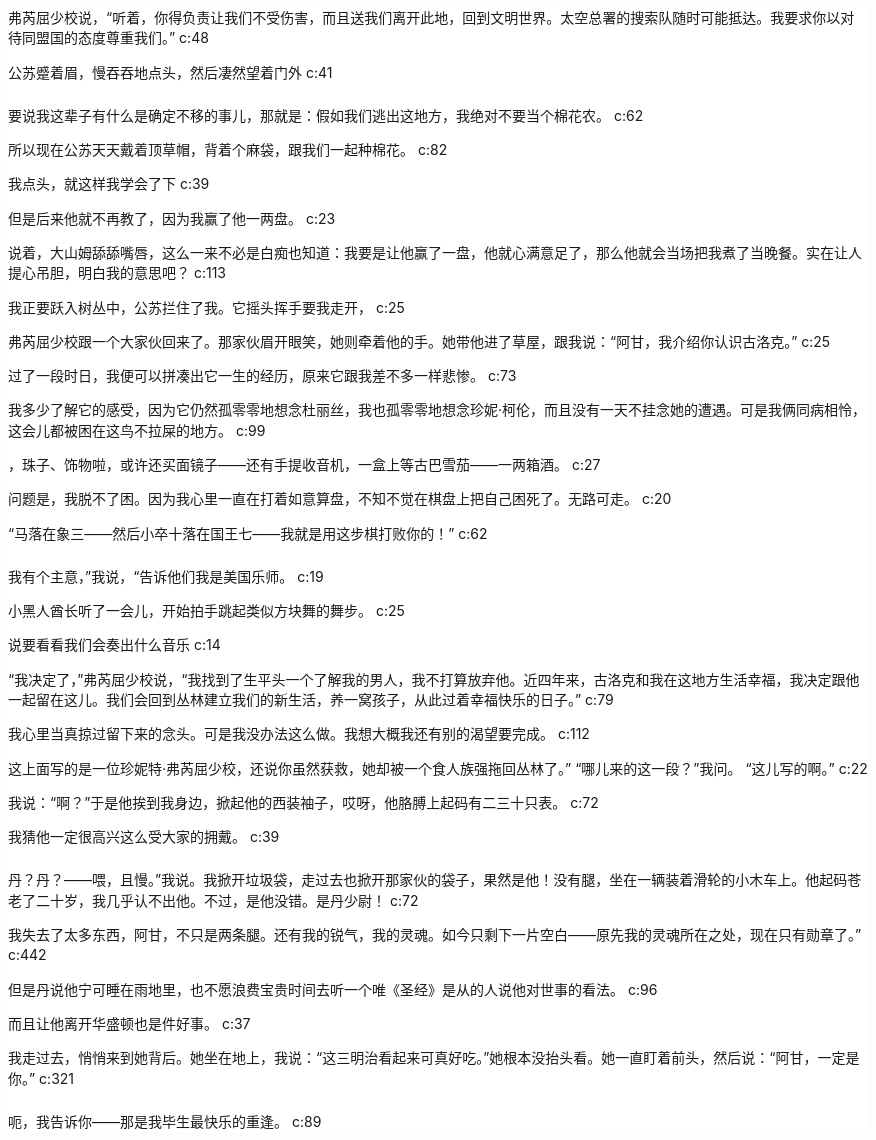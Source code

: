 弗芮屈少校说，“听着，你得负责让我们不受伤害，而且送我们离开此地，回到文明世界。太空总署的搜索队随时可能抵达。我要求你以对待同盟国的态度尊重我们。” c:48

公苏蹙着眉，慢吞吞地点头，然后凄然望着门外 c:41

### 

要说我这辈子有什么是确定不移的事儿，那就是：假如我们逃出这地方，我绝对不要当个棉花农。 c:62

所以现在公苏天天戴着顶草帽，背着个麻袋，跟我们一起种棉花。 c:82

我点头，就这样我学会了下 c:39

但是后来他就不再教了，因为我赢了他一两盘。 c:23

说着，大山姆舔舔嘴唇，这么一来不必是白痴也知道：我要是让他赢了一盘，他就心满意足了，那么他就会当场把我煮了当晚餐。实在让人提心吊胆，明白我的意思吧？ c:113

我正要跃入树丛中，公苏拦住了我。它摇头挥手要我走开， c:25

弗芮屈少校跟一个大家伙回来了。那家伙眉开眼笑，她则牵着他的手。她带他进了草屋，跟我说：“阿甘，我介绍你认识古洛克。” c:25

过了一段时日，我便可以拼凑出它一生的经历，原来它跟我差不多一样悲惨。 c:73

我多少了解它的感受，因为它仍然孤零零地想念杜丽丝，我也孤零零地想念珍妮·柯伦，而且没有一天不挂念她的遭遇。可是我俩同病相怜，这会儿都被困在这鸟不拉屎的地方。 c:99

，珠子、饰物啦，或许还买面镜子——还有手提收音机，一盒上等古巴雪茄——一两箱酒。 c:27

问题是，我脱不了困。因为我心里一直在打着如意算盘，不知不觉在棋盘上把自己困死了。无路可走。 c:20

“马落在象三——然后小卒十落在国王七——我就是用这步棋打败你的！” c:62

### 

我有个主意，”我说，“告诉他们我是美国乐师。 c:19

小黑人酋长听了一会儿，开始拍手跳起类似方块舞的舞步。 c:25

说要看看我们会奏出什么音乐 c:14

“我决定了，”弗芮屈少校说，“我找到了生平头一个了解我的男人，我不打算放弃他。近四年来，古洛克和我在这地方生活幸福，我决定跟他一起留在这儿。我们会回到丛林建立我们的新生活，养一窝孩子，从此过着幸福快乐的日子。” c:79

我心里当真掠过留下来的念头。可是我没办法这么做。我想大概我还有别的渴望要完成。 c:112

这上面写的是一位珍妮特·弗芮屈少校，还说你虽然获救，她却被一个食人族强拖回丛林了。”    “哪儿来的这一段？”我问。    “这儿写的啊。” c:22

我说：“啊？”于是他挨到我身边，掀起他的西装袖子，哎呀，他胳膊上起码有二三十只表。 c:72

我猜他一定很高兴这么受大家的拥戴。 c:39

### 

丹？丹？——喂，且慢。”我说。我掀开垃圾袋，走过去也掀开那家伙的袋子，果然是他！没有腿，坐在一辆装着滑轮的小木车上。他起码苍老了二十岁，我几乎认不出他。不过，是他没错。是丹少尉！ c:72

我失去了太多东西，阿甘，不只是两条腿。还有我的锐气，我的灵魂。如今只剩下一片空白——原先我的灵魂所在之处，现在只有勋章了。” c:442

但是丹说他宁可睡在雨地里，也不愿浪费宝贵时间去听一个唯《圣经》是从的人说他对世事的看法。 c:96

而且让他离开华盛顿也是件好事。 c:37

我走过去，悄悄来到她背后。她坐在地上，我说：“这三明治看起来可真好吃。”她根本没抬头看。她一直盯着前头，然后说：“阿甘，一定是你。” c:321

### 

呃，我告诉你——那是我毕生最快乐的重逢。 c:89

